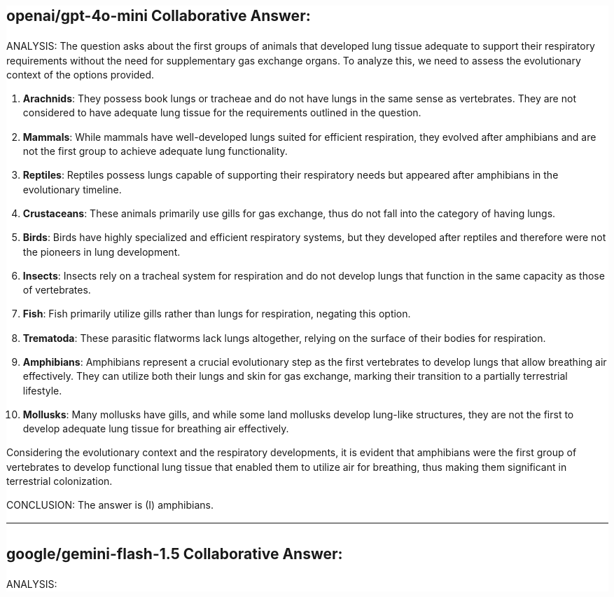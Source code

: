 


[//]: # (2024-11-23 16:05:05)
## openai/gpt-4o-mini Collaborative Answer:


[//]: # (2024-11-23 16:05:05)
ANALYSIS:
The question asks about the first groups of animals that developed lung tissue adequate to support their respiratory requirements without the need for supplementary gas exchange organs. To analyze this, we need to assess the evolutionary context of the options provided.

1. **Arachnids**: They possess book lungs or tracheae and do not have lungs in the same sense as vertebrates. They are not considered to have adequate lung tissue for the requirements outlined in the question.

2. **Mammals**: While mammals have well-developed lungs suited for efficient respiration, they evolved after amphibians and are not the first group to achieve adequate lung functionality.

3. **Reptiles**: Reptiles possess lungs capable of supporting their respiratory needs but appeared after amphibians in the evolutionary timeline.

4. **Crustaceans**: These animals primarily use gills for gas exchange, thus do not fall into the category of having lungs.

5. **Birds**: Birds have highly specialized and efficient respiratory systems, but they developed after reptiles and therefore were not the pioneers in lung development.

6. **Insects**: Insects rely on a tracheal system for respiration and do not develop lungs that function in the same capacity as those of vertebrates.

7. **Fish**: Fish primarily utilize gills rather than lungs for respiration, negating this option.

8. **Trematoda**: These parasitic flatworms lack lungs altogether, relying on the surface of their bodies for respiration.

9. **Amphibians**: Amphibians represent a crucial evolutionary step as the first vertebrates to develop lungs that allow breathing air effectively. They can utilize both their lungs and skin for gas exchange, marking their transition to a partially terrestrial lifestyle.

10. **Mollusks**: Many mollusks have gills, and while some land mollusks develop lung-like structures, they are not the first to develop adequate lung tissue for breathing air effectively.

Considering the evolutionary context and the respiratory developments, it is evident that amphibians were the first group of vertebrates to develop functional lung tissue that enabled them to utilize air for breathing, thus making them significant in terrestrial colonization.

CONCLUSION:
The answer is (I) amphibians.


[//]: # (2024-11-23 16:05:05)

---




[//]: # (2024-11-23 16:05:13)
## google/gemini-flash-1.5 Collaborative Answer:


[//]: # (2024-11-23 16:05:13)
ANALYSIS:


[//]: # (2024-11-23 16:03:55)
[//]: # (2024-11-23 16:03:55)
[//]: # (2024-11-23 16:03:55)
[//]: # (2024-11-23 16:03:55)
[//]: # (2024-11-23 16:03:55)
[//]: # (2024-11-23 16:03:55)
[//]: # (2024-11-23 16:04:00)
[//]: # (2024-11-23 16:04:00)
[//]: # (2024-11-23 16:04:00)
[//]: # (2024-11-23 16:04:11)
[//]: # (2024-11-23 16:04:11)
[//]: # (2024-11-23 16:04:11)
[//]: # (2024-11-23 16:04:20)
[//]: # (2024-11-23 16:04:20)
[//]: # (2024-11-23 16:04:20)
[//]: # (2024-11-23 16:04:25)
[//]: # (2024-11-23 16:04:25)
[//]: # (2024-11-23 16:04:25)
[//]: # (2024-11-23 16:04:34)
[//]: # (2024-11-23 16:04:34)
[//]: # (2024-11-23 16:04:34)
[//]: # (2024-11-23 16:04:41)
[//]: # (2024-11-23 16:04:41)
[//]: # (2024-11-23 16:04:41)
[//]: # (2024-11-23 16:04:41)
[//]: # (2024-11-23 16:04:41)
[//]: # (2024-11-23 16:04:41)
[//]: # (2024-11-23 16:04:47)
[//]: # (2024-11-23 16:04:47)
[//]: # (2024-11-23 16:04:47)
[//]: # (2024-11-23 16:04:56)
[//]: # (2024-11-23 16:04:56)
[//]: # (2024-11-23 16:04:56)